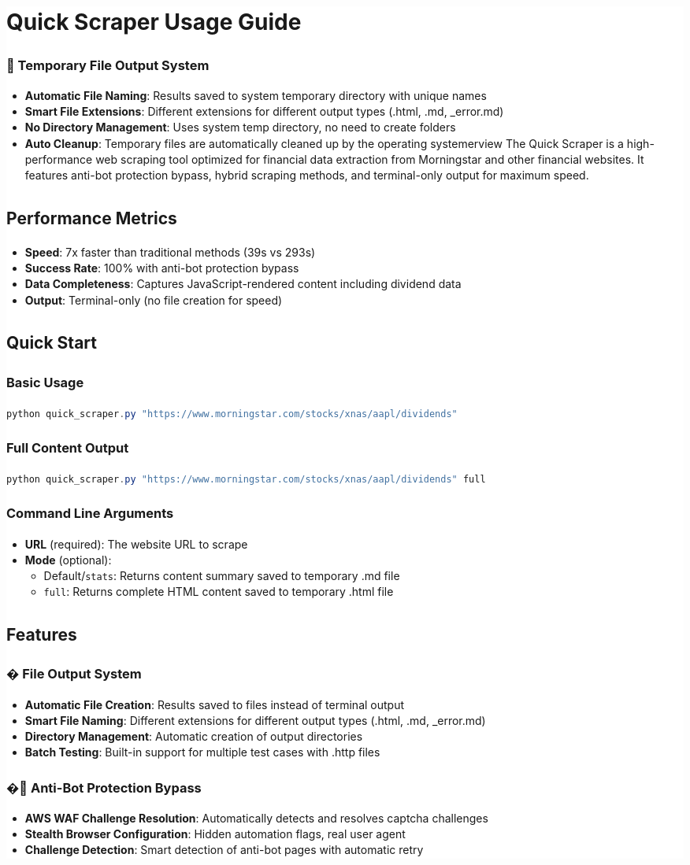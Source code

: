 # Quick Scraper Usage Guide

### 📁 Temporary File Output System
- **Automatic File Naming**: Results saved to system temporary directory with unique names
- **Smart File Extensions**: Different extensions for different output types (.html, .md, _error.md)
- **No Directory Management**: Uses system temp directory, no need to create folders
- **Auto Cleanup**: Temporary files are automatically cleaned up by the operating systemerview
The Quick Scraper is a high-performance web scraping tool optimized for financial data extraction from Morningstar and other financial websites. It features anti-bot protection bypass, hybrid scraping methods, and terminal-only output for maximum speed.

## Performance Metrics
- **Speed**: 7x faster than traditional methods (39s vs 293s)
- **Success Rate**: 100% with anti-bot protection bypass
- **Data Completeness**: Captures JavaScript-rendered content including dividend data
- **Output**: Terminal-only (no file creation for speed)

## Quick Start

### Basic Usage
```powershell
python quick_scraper.py "https://www.morningstar.com/stocks/xnas/aapl/dividends"
```

### Full Content Output
```powershell
python quick_scraper.py "https://www.morningstar.com/stocks/xnas/aapl/dividends" full
```

### Command Line Arguments
- **URL** (required): The website URL to scrape
- **Mode** (optional): 
  - Default/`stats`: Returns content summary saved to temporary .md file
  - `full`: Returns complete HTML content saved to temporary .html file

## Features

### � File Output System
- **Automatic File Creation**: Results saved to files instead of terminal output
- **Smart File Naming**: Different extensions for different output types (.html, .md, _error.md)
- **Directory Management**: Automatic creation of output directories
- **Batch Testing**: Built-in support for multiple test cases with .http files

### �🚀 Anti-Bot Protection Bypass
- **AWS WAF Challenge Resolution**: Automatically detects and resolves captcha challenges
- **Stealth Browser Configuration**: Hidden automation flags, real user agent
- **Challenge Detection**: Smart detection of anti-bot pages with automatic retry
